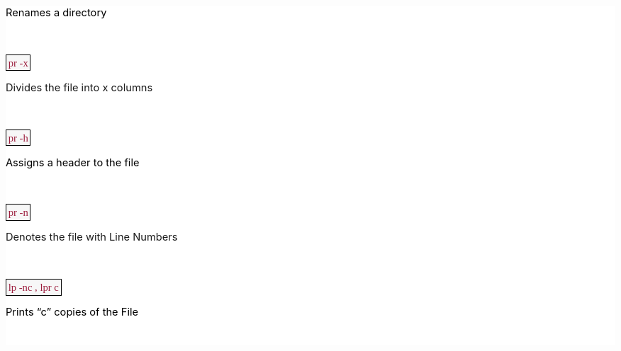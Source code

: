   <p class=TableContents><span style='font-size:11.0pt;color:black'>Renames a
  directory</span></p>
  </td>
  <td width=1 valign=top style='width:.65pt;padding:1.4pt 1.4pt 1.4pt 1.4pt'>
  <p class=TableContents><span style='font-size:11.0pt'>&nbsp;</span></p>
  </td>
 </tr>
 <tr>
  <td width=200 style='width:149.95pt;padding:0in 0in 0in 0in'>
  <p class=TableContents><span class=SourceText><span style='font-size:11.0pt;
  font-family:"Monaco;Consolas;Andale Mono;Dej",serif;color:#9C1D3D;border:
  solid black 1.0pt;padding:2.0pt;background:#F7F7F7'>pr -x</span></span></p>
  </td>
  <td width=442 style='width:331.3pt;padding:0in 0in 0in 0in'>
  <p class=TableContents><span style='font-size:11.0pt'>Divides the file into x
  columns</span></p>
  </td>
  <td width=1 valign=top style='width:.65pt;padding:1.4pt 1.4pt 1.4pt 1.4pt'>
  <p class=TableContents><span style='font-size:11.0pt'>&nbsp;</span></p>
  </td>
 </tr>
 <tr>
  <td width=200 style='width:149.95pt;background:#F9F9F9;padding:0in 0in 0in 0in'>
  <p class=TableContents><span class=SourceText><span style='font-size:11.0pt;
  font-family:"Monaco;Consolas;Andale Mono;Dej",serif;color:#9C1D3D;border:
  solid black 1.0pt;padding:2.0pt;background:#F7F7F7'>pr -h</span></span></p>
  </td>
  <td width=442 style='width:331.3pt;background:#F9F9F9;padding:0in 0in 0in 0in'>
  <p class=TableContents><span style='font-size:11.0pt;color:black'>Assigns a
  header to the file</span></p>
  </td>
  <td width=1 valign=top style='width:.65pt;padding:1.4pt 1.4pt 1.4pt 1.4pt'>
  <p class=TableContents><span style='font-size:11.0pt'>&nbsp;</span></p>
  </td>
 </tr>
 <tr>
  <td width=200 style='width:149.95pt;padding:0in 0in 0in 0in'>
  <p class=TableContents><span class=SourceText><span style='font-size:11.0pt;
  font-family:"Monaco;Consolas;Andale Mono;Dej",serif;color:#9C1D3D;border:
  solid black 1.0pt;padding:2.0pt;background:#F7F7F7'>pr -n</span></span></p>
  </td>
  <td width=442 style='width:331.3pt;padding:0in 0in 0in 0in'>
  <p class=TableContents><span style='font-size:11.0pt'>Denotes the file with
  Line Numbers</span></p>
  </td>
  <td width=1 valign=top style='width:.65pt;padding:1.4pt 1.4pt 1.4pt 1.4pt'>
  <p class=TableContents><span style='font-size:11.0pt'>&nbsp;</span></p>
  </td>
 </tr>
 <tr>
  <td width=200 style='width:149.95pt;background:#F9F9F9;padding:0in 0in 0in 0in'>
  <p class=TableContents><span class=SourceText><span style='font-size:11.0pt;
  font-family:"Monaco;Consolas;Andale Mono;Dej",serif;color:#9C1D3D;border:
  solid black 1.0pt;padding:2.0pt;background:#F7F7F7'>lp -nc , lpr c</span></span></p>
  </td>
  <td width=442 style='width:331.3pt;background:#F9F9F9;padding:0in 0in 0in 0in'>
  <p class=TableContents><span style='font-size:11.0pt;color:black'>Prints “c”
  copies of the File</span></p>
  </td>
  <td width=1 valign=top style='width:.65pt;padding:1.4pt 1.4pt 1.4pt 1.4pt'>
  <p class=TableContents><span style='font-size:11.0pt'>&nbsp;</span></p>
  </td>
 </tr>
 <tr>